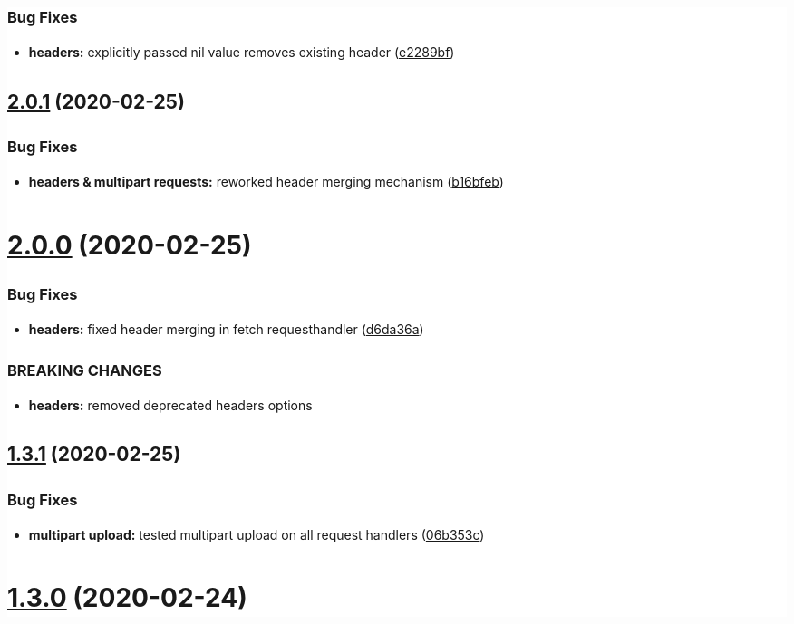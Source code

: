 
### Bug Fixes

* **headers:** explicitly passed nil value removes existing header ([e2289bf](https://github.com/headline-1/coolio/commit/e2289bfc34a72b7a5ae55e8c804f02ffa33da300))





## [2.0.1](https://github.com/headline-1/coolio/compare/v2.0.0...v2.0.1) (2020-02-25)


### Bug Fixes

* **headers & multipart requests:** reworked header merging mechanism ([b16bfeb](https://github.com/headline-1/coolio/commit/b16bfeb7036379ecb869e072d8686d45d311d021))





# [2.0.0](https://github.com/headline-1/coolio/compare/v1.3.1...v2.0.0) (2020-02-25)


### Bug Fixes

* **headers:** fixed header merging in fetch requesthandler ([d6da36a](https://github.com/headline-1/coolio/commit/d6da36a23cf4aea2d8ba72fdb9b8446bebc48725))


### BREAKING CHANGES

* **headers:** removed deprecated headers options





## [1.3.1](https://github.com/headline-1/coolio/compare/v1.3.0...v1.3.1) (2020-02-25)


### Bug Fixes

* **multipart upload:** tested multipart upload on all request handlers ([06b353c](https://github.com/headline-1/coolio/commit/06b353c465d65ffcbfebc007ef5ec33b9a30d4d4))





# [1.3.0](https://github.com/headline-1/coolio/compare/v1.2.2...v1.3.0) (2020-02-24)

